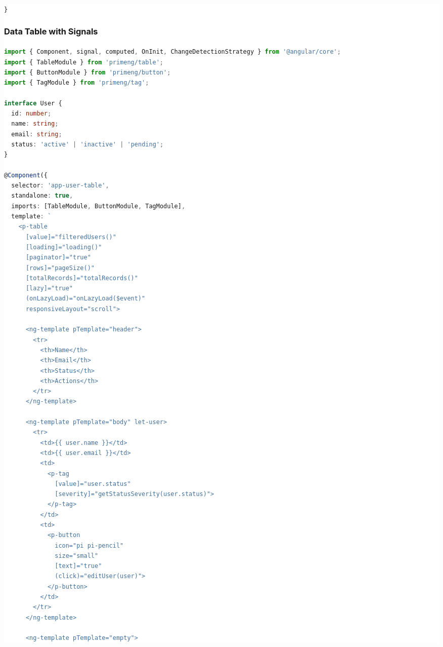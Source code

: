 ```ts
}
```

### Data Table with Signals
```ts
import { Component, signal, computed, OnInit, ChangeDetectionStrategy } from '@angular/core';
import { TableModule } from 'primeng/table';
import { ButtonModule } from 'primeng/button';
import { TagModule } from 'primeng/tag';

interface User {
  id: number;
  name: string;
  email: string;
  status: 'active' | 'inactive' | 'pending';
}

@Component({
  selector: 'app-user-table',
  standalone: true,
  imports: [TableModule, ButtonModule, TagModule],
  template: `
    <p-table 
      [value]="filteredUsers()" 
      [loading]="loading()" 
      [paginator]="true" 
      [rows]="pageSize()"
      [totalRecords]="totalRecords()"
      [lazy]="true"
      (onLazyLoad)="onLazyLoad($event)"
      responsiveLayout="scroll">
      
      <ng-template pTemplate="header">
        <tr>
          <th>Name</th>
          <th>Email</th>
          <th>Status</th>
          <th>Actions</th>
        </tr>
      </ng-template>
      
      <ng-template pTemplate="body" let-user>
        <tr>
          <td>{{ user.name }}</td>
          <td>{{ user.email }}</td>
          <td>
            <p-tag 
              [value]="user.status" 
              [severity]="getStatusSeverity(user.status)">
            </p-tag>
          </td>
          <td>
            <p-button 
              icon="pi pi-pencil" 
              size="small" 
              [text]="true"
              (click)="editUser(user)">
            </p-button>
          </td>
        </tr>
      </ng-template>
      
      <ng-template pTemplate="empty">
```